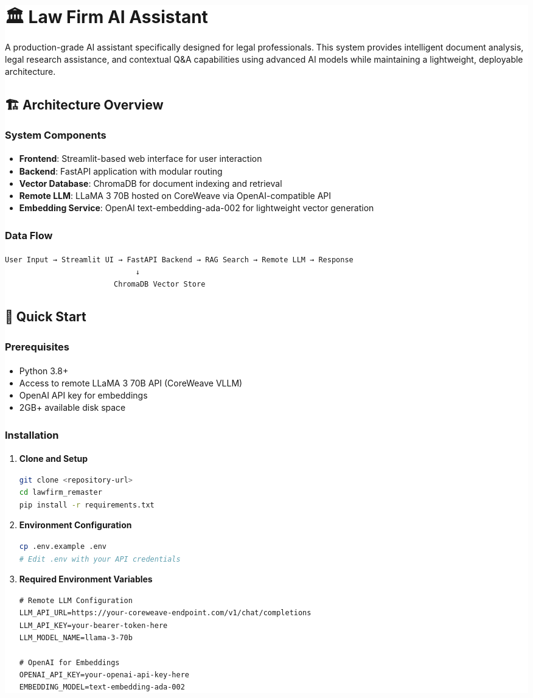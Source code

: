 # 🏛️ Law Firm AI Assistant

A production-grade AI assistant specifically designed for legal professionals. This system provides intelligent document analysis, legal research assistance, and contextual Q&A capabilities using advanced AI models while maintaining a lightweight, deployable architecture.

## 🏗️ Architecture Overview

### System Components

- **Frontend**: Streamlit-based web interface for user interaction
- **Backend**: FastAPI application with modular routing
- **Vector Database**: ChromaDB for document indexing and retrieval
- **Remote LLM**: LLaMA 3 70B hosted on CoreWeave via OpenAI-compatible API
- **Embedding Service**: OpenAI text-embedding-ada-002 for lightweight vector generation

### Data Flow

```
User Input → Streamlit UI → FastAPI Backend → RAG Search → Remote LLM → Response
                              ↓
                         ChromaDB Vector Store
```

## 🚀 Quick Start

### Prerequisites

- Python 3.8+
- Access to remote LLaMA 3 70B API (CoreWeave VLLM)
- OpenAI API key for embeddings
- 2GB+ available disk space

### Installation

1. **Clone and Setup**
   ```bash
   git clone <repository-url>
   cd lawfirm_remaster
   pip install -r requirements.txt
   ```

2. **Environment Configuration**
   ```bash
   cp .env.example .env
   # Edit .env with your API credentials
   ```

3. **Required Environment Variables**
   ```env
   # Remote LLM Configuration
   LLM_API_URL=https://your-coreweave-endpoint.com/v1/chat/completions
   LLM_API_KEY=your-bearer-token-here
   LLM_MODEL_NAME=llama-3-70b

   # OpenAI for Embeddings
   OPENAI_API_KEY=your-openai-api-key-here
   EMBEDDING_MODEL=text-embedding-ada-002
   ```
